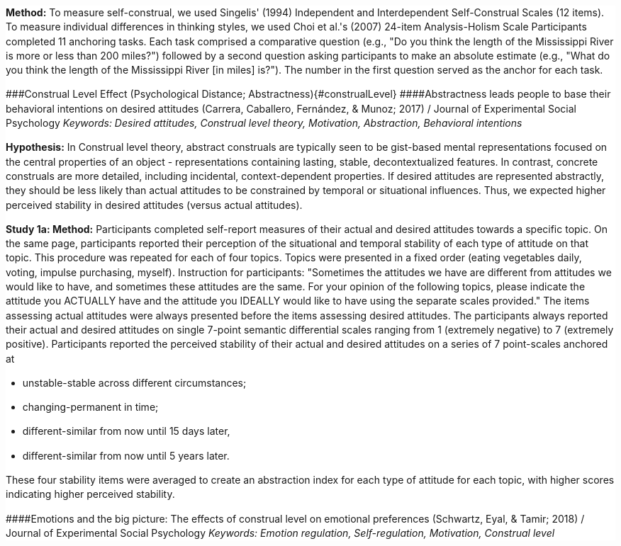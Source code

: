 **Method:**
To measure self-construal, we used Singelis' (1994) Independent and Interdependent Self-Construal Scales (12 items). 
To measure individual differences in thinking styles, we used Choi et al.'s (2007) 24-item Analysis-Holism Scale
Participants completed 11 anchoring tasks. Each task comprised a comparative question (e.g., "Do you think the length of the Mississippi River is more or less than 200 miles?") followed by a second question asking participants to make an absolute estimate (e.g., "What do you think the length of the Mississippi River [in miles] is?"). The number in the first question served as the anchor for each task.


###Construal Level Effect (Psychological Distance; Abstractness){#construalLevel}
####Abstractness leads people to base their behavioral intentions on desired attitudes (Carrera, Caballero, Fernández, & Munoz; 2017) / Journal of Experimental Social Psychology
*Keywords: Desired attitudes, Construal level theory, Motivation, Abstraction, Behavioral intentions*

**Hypothesis:** 
In Construal level theory, abstract construals are typically seen to be gist-based mental representations focused on the central properties of an object - representations containing lasting, stable, decontextualized features. In contrast, concrete construals are more detailed, including incidental, context-dependent properties. If desired attitudes are represented abstractly, they should be less likely than actual attitudes to be constrained by temporal or situational influences. Thus, we expected higher perceived stability in desired attitudes (versus actual attitudes). 

**Study 1a: Method:**
Participants completed self-report measures of their actual and desired attitudes towards a specific topic. On the same page, participants reported their perception of the situational and temporal stability of each type of attitude on that topic. This procedure was repeated for each of four topics. Topics were presented in a fixed order (eating vegetables daily, voting, impulse purchasing, myself).
Instruction for participants: "Sometimes the attitudes we have are different from attitudes we would like to have, and sometimes these attitudes are the same. For your opinion of the following topics, please indicate the attitude you ACTUALLY have and the attitude you IDEALLY would like to have using the separate scales provided."
The items assessing actual attitudes were always presented before the items assessing desired attitudes. The participants always reported their actual and desired attitudes on single 7-point semantic differential scales ranging from 1 (extremely negative) to 7 (extremely positive).
Participants reported the perceived stability of their actual and desired attitudes on a series of 7 point-scales anchored at 

* unstable-stable across different circumstances; 

* changing-permanent in time; 

* different-similar from now until 15 days later, 

* different-similar from now until 5 years later. 

These four stability items were averaged to create an abstraction index for each type of attitude for each topic, with higher scores indicating higher perceived stability. 

####Emotions and the big picture: The effects of construal level on emotional preferences (Schwartz, Eyal, & Tamir; 2018) / Journal of Experimental Social Psychology
*Keywords: Emotion regulation, Self-regulation, Motivation, Construal level*
